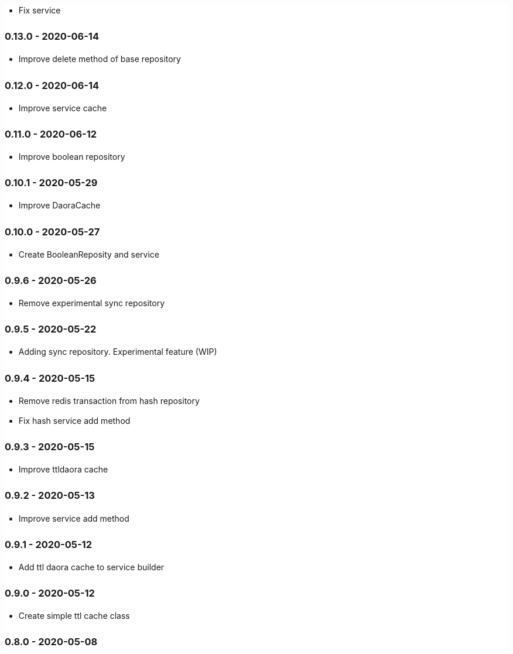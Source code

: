  - Fix service

### 0.13.0 - 2020-06-14

 - Improve delete method of base repository

### 0.12.0 - 2020-06-14

 - Improve service cache

### 0.11.0 - 2020-06-12

 - Improve boolean repository

### 0.10.1 - 2020-05-29

 - Improve DaoraCache

### 0.10.0 - 2020-05-27

 - Create BooleanReposity and service

### 0.9.6 - 2020-05-26

 - Remove experimental sync repository

### 0.9.5 - 2020-05-22

 - Adding sync repository. Experimental feature (WIP)

### 0.9.4 - 2020-05-15

 - Remove redis transaction from hash repository

 - Fix hash service add method

### 0.9.3 - 2020-05-15

 - Improve ttldaora cache

### 0.9.2 - 2020-05-13

 - Improve service add method

### 0.9.1 - 2020-05-12

 - Add ttl daora cache to service builder

### 0.9.0 - 2020-05-12

 - Create simple ttl cache class

### 0.8.0 - 2020-05-08
